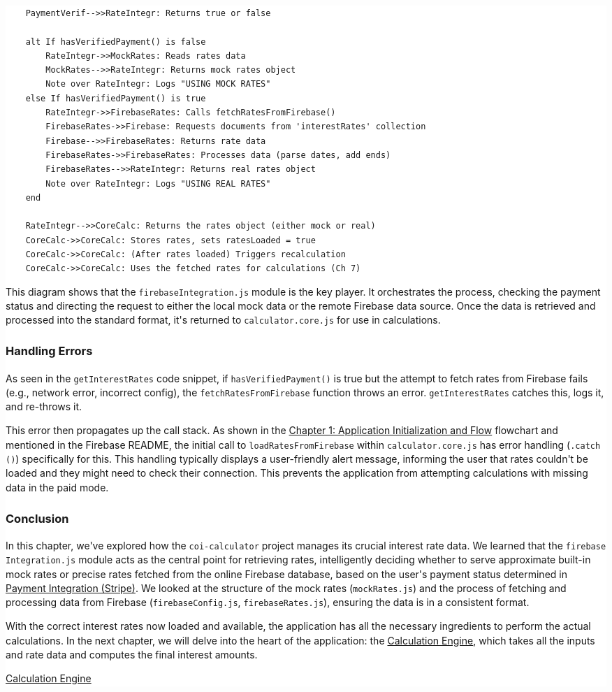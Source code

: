 ```mermaid
    PaymentVerif-->>RateIntegr: Returns true or false

    alt If hasVerifiedPayment() is false
        RateIntegr->>MockRates: Reads rates data
        MockRates-->>RateIntegr: Returns mock rates object
        Note over RateIntegr: Logs "USING MOCK RATES"
    else If hasVerifiedPayment() is true
        RateIntegr->>FirebaseRates: Calls fetchRatesFromFirebase()
        FirebaseRates->>Firebase: Requests documents from 'interestRates' collection
        Firebase-->>FirebaseRates: Returns rate data
        FirebaseRates->>FirebaseRates: Processes data (parse dates, add ends)
        FirebaseRates-->>RateIntegr: Returns real rates object
        Note over RateIntegr: Logs "USING REAL RATES"
    end

    RateIntegr-->>CoreCalc: Returns the rates object (either mock or real)
    CoreCalc->>CoreCalc: Stores rates, sets ratesLoaded = true
    CoreCalc->>CoreCalc: (After rates loaded) Triggers recalculation
    CoreCalc->>CoreCalc: Uses the fetched rates for calculations (Ch 7)
```

This diagram shows that the `firebaseIntegration.js` module is the key player. It orchestrates the process, checking the payment status and directing the request to either the local mock data or the remote Firebase data source. Once the data is retrieved and processed into the standard format, it's returned to `calculator.core.js` for use in calculations.

### Handling Errors

As seen in the `getInterestRates` code snippet, if `hasVerifiedPayment()` is true but the attempt to fetch rates from Firebase fails (e.g., network error, incorrect config), the `fetchRatesFromFirebase` function throws an error. `getInterestRates` catches this, logs it, and re-throws it.

This error then propagates up the call stack. As shown in the [Chapter 1: Application Initialization and Flow](01_application_initialization_and_flow_.md) flowchart and mentioned in the Firebase README, the initial call to `loadRatesFromFirebase` within `calculator.core.js` has error handling (`.catch()`) specifically for this. This handling typically displays a user-friendly alert message, informing the user that rates couldn't be loaded and they might need to check their connection. This prevents the application from attempting calculations with missing data in the paid mode.

### Conclusion

In this chapter, we've explored how the `coi-calculator` project manages its crucial interest rate data. We learned that the `firebaseIntegration.js` module acts as the central point for retrieving rates, intelligently deciding whether to serve approximate built-in mock rates or precise rates fetched from the online Firebase database, based on the user's payment status determined in [Payment Integration (Stripe)](05_payment_integration__stripe__.md). We looked at the structure of the mock rates (`mockRates.js`) and the process of fetching and processing data from Firebase (`firebaseConfig.js`, `firebaseRates.js`), ensuring the data is in a consistent format.

With the correct interest rates now loaded and available, the application has all the necessary ingredients to perform the actual calculations. In the next chapter, we will delve into the heart of the application: the [Calculation Engine](07_calculation_engine_.md), which takes all the inputs and rate data and computes the final interest amounts.

[Calculation Engine](07_calculation_engine_.md)